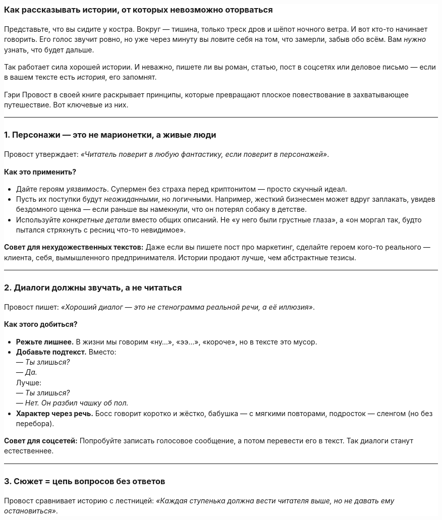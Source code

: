 ### **Как рассказывать истории, от которых невозможно оторваться**  

Представьте, что вы сидите у костра. Вокруг — тишина, только треск дров и шёпот ночного ветра. И вот кто-то начинает говорить. Его голос звучит ровно, но уже через минуту вы ловите себя на том, что замерли, забыв обо всём. Вам *нужно* узнать, что будет дальше.  

Так работает сила хорошей истории. И неважно, пишете ли вы роман, статью, пост в соцсетях или деловое письмо — если в вашем тексте есть *история*, его запомнят.  

Гэри Провост в своей книге раскрывает принципы, которые превращают плоское повествование в захватывающее путешествие. Вот ключевые из них.  

---  

### **1. Персонажи — это не марионетки, а живые люди**  
Провост утверждает: *«Читатель поверит в любую фантастику, если поверит в персонажей»*.  

**Как это применить?**  
- Дайте героям *уязвимость*. Супермен без страха перед криптонитом — просто скучный идеал.  
- Пусть их поступки будут *неожиданными*, но логичными. Например, жесткий бизнесмен может вдруг заплакать, увидев бездомного щенка — если раньше вы намекнули, что он потерял собаку в детстве.  
- Используйте *конкретные детали* вместо общих описаний. Не «у него были грустные глаза», а «он моргал так, будто пытался стряхнуть с ресниц что-то невидимое».  

**Совет для нехудожественных текстов:** Даже если вы пишете пост про маркетинг, сделайте героем кого-то реального — клиента, себя, вымышленного предпринимателя. Истории продают лучше, чем абстрактные тезисы.  

---  

### **2. Диалоги должны звучать, а не читаться**  
Провост пишет: *«Хороший диалог — это не стенограмма реальной речи, а её иллюзия»*.  

**Как этого добиться?**  
- **Режьте лишнее.** В жизни мы говорим «ну…», «ээ…», «короче», но в тексте это мусор.  
- **Добавьте подтекст.** Вместо:  
  *— Ты злишься?  
  — Да.*  
  Лучше:  
  *— Ты злишься?  
  — Нет. *Он разбил чашку об пол.**  
- **Характер через речь.** Босс говорит коротко и жёстко, бабушка — с мягкими повторами, подросток — сленгом (но без перебора).  

**Совет для соцсетей:** Попробуйте записать голосовое сообщение, а потом перевести его в текст. Так диалоги станут естественнее.  

---  

### **3. Сюжет = цепь вопросов без ответов**  
Провост сравнивает историю с лестницей: *«Каждая ступенька должна вести читателя выше, но не давать ему остановиться»*.  
